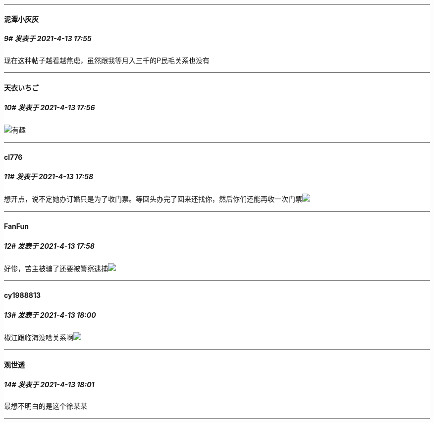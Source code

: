 
-----

####  泥潭小灰灰  
##### 9#       发表于 2021-4-13 17:55


现在这种帖子越看越焦虑，虽然跟我等月入三千的P民毛关系也没有


-----

####  天衣いちご  
##### 10#       发表于 2021-4-13 17:56


<img src="https://static.saraba1st.com/image/smiley/face2017/053.png" referrerpolicy="no-referrer">有趣


-----

####  cl776  
##### 11#       发表于 2021-4-13 17:58


想开点，说不定她办订婚只是为了收门票。等回头办完了回来还找你，然后你们还能再收一次门票<img src="https://static.saraba1st.com/image/smiley/face2017/009.gif" referrerpolicy="no-referrer">


-----

####  FanFun  
##### 12#       发表于 2021-4-13 17:58


好惨，苦主被骗了还要被警察逮捕<img src="https://static.saraba1st.com/image/smiley/face2017/174.png" referrerpolicy="no-referrer">


-----

####  cy1988813  
##### 13#       发表于 2021-4-13 18:00


椒江跟临海没啥关系啊<img src="https://static.saraba1st.com/image/smiley/face2017/001.png" referrerpolicy="no-referrer">


-----

####  观世透  
##### 14#       发表于 2021-4-13 18:01


最想不明白的是这个徐某某


-----
